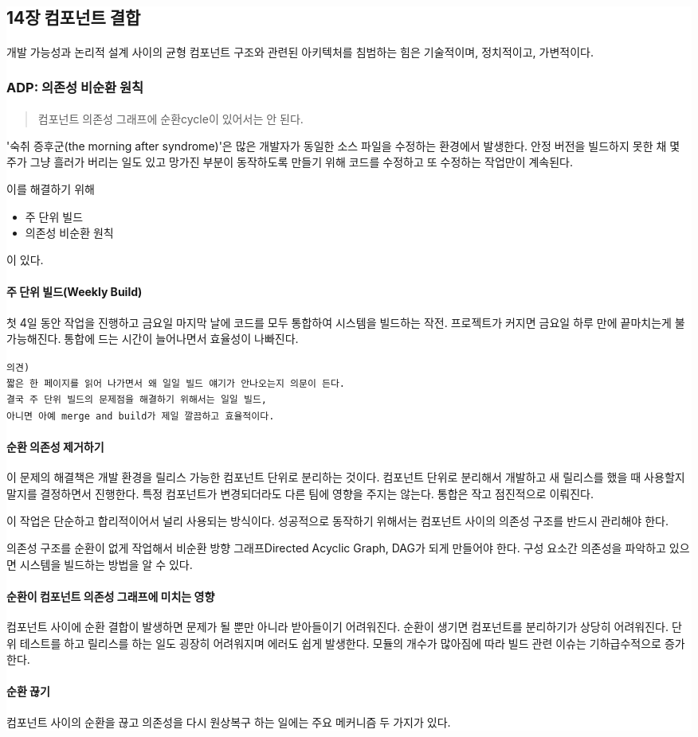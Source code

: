 ## 14장 컴포넌트 결합

개발 가능성과 논리적 설계 사이의 균형
컴포넌트 구조와 관련된 아키텍처를 침범하는 힘은 기술적이며, 정치적이고, 가변적이다.

### ADP: 의존성 비순환 원칙

> 컴포넌트 의존성 그래프에 순환cycle이 있어서는 안 된다.

'숙취 증후군(the morning after syndrome)'은 많은 개발자가 동일한 소스 파일을 수정하는 환경에서 발생한다.
안정 버전을 빌드하지 못한 채 몇 주가 그냥 흘러가 버리는 일도 있고
망가진 부분이 동작하도록 만들기 위해 코드를 수정하고 또 수정하는 작업만이 계속된다.

이를 해결하기 위해

- 주 단위 빌드
- 의존성 비순환 원칙

이 있다.

#### 주 단위 빌드(Weekly Build)

첫 4일 동안 작업을 진행하고 금요일 마지막 날에 코드를 모두 통합하여 시스템을 빌드하는 작전.
프로젝트가 커지면 금요일 하루 만에 끝마치는게 불가능해진다.
통합에 드는 시간이 늘어나면서 효율성이 나빠진다.

```
의견)
짧은 한 페이지를 읽어 나가면서 왜 일일 빌드 얘기가 안나오는지 의문이 든다.
결국 주 단위 빌드의 문제점을 해결하기 위해서는 일일 빌드,
아니면 아예 merge and build가 제일 깔끔하고 효율적이다.
```

#### 순환 의존성 제거하기

이 문제의 해결책은 개발 환경을 릴리스 가능한 컴포넌트 단위로 분리하는 것이다.
컴포넌트 단위로 분리해서 개발하고 새 릴리스를 했을 때 사용할지 말지를 결정하면서 진행한다.
특정 컴포넌트가 변경되더라도 다른 팀에 영향을 주지는 않는다.
통합은 작고 점진적으로 이뤄진다.

이 작업은 단순하고 합리적이어서 널리 사용되는 방식이다.
성공적으로 동작하기 위해서는 컴포넌트 사이의 의존성 구조를 반드시 관리해야 한다.

의존성 구조를 순환이 없게 작업해서 비순환 방향 그래프Directed Acyclic Graph, DAG가 되게 만들어야 한다.
구성 요소간 의존성을 파악하고 있으면 시스템을 빌드하는 방법을 알 수 있다.

#### 순환이 컴포넌트 의존성 그래프에 미치는 영향

컴포넌트 사이에 순환 결합이 발생하면 문제가 될 뿐만 아니라 받아들이기 어려워진다.
순환이 생기면 컴포넌트를 분리하기가 상당히 어려워진다.
단위 테스트를 하고 릴리스를 하는 일도 굉장히 어려워지며 에러도 쉽게 발생한다.
모듈의 개수가 많아짐에 따라 빌드 관련 이슈는 기하급수적으로 증가한다.

#### 순환 끊기

컴포넌트 사이의 순환을 끊고 의존성을 다시 원상복구 하는 일에는 주요 메커니즘 두 가지가 있다.
